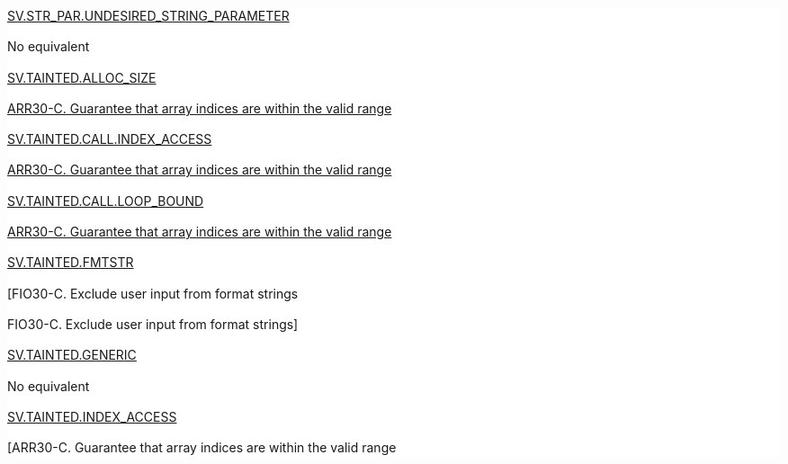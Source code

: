 <td class="confluenceTd"><p><a href="http://www.klocwork.com/products/documentation/Insight-9.1/Checkers:SV.STR_PAR.UNDESIRED_STRING_PARAMETER">SV.STR_PAR.UNDESIRED_STRING_PARAMETER</a></p></td>
<td class="confluenceTd"><p>No equivalent</p></td>
<td></td>
<td></td>
<td></td>
<td></td>
</tr>
<tr>
<td class="confluenceTd"><p><a href="http://www.klocwork.com/products/documentation/Insight-9.1/Checkers:SV.TAINTED.ALLOC_SIZE">SV.TAINTED.ALLOC_SIZE</a></p></td>
<td class="confluenceTd"><p><a href="https://www.securecoding.cert.org/confluence/display/seccode/ARR30-C.+Guarantee+that+array+indices+are+within+the+valid+range">ARR30-C. Guarantee that array indices are within the valid range</a></p></td>
<td></td>
<td></td>
<td></td>
<td></td>
</tr>
<tr>
<td class="confluenceTd"><p><a href="http://www.klocwork.com/products/documentation/Insight-9.1/Checkers:SV.TAINTED.CALL.INDEX_ACCESS">SV.TAINTED.CALL.INDEX_ACCESS</a></p></td>
<td class="confluenceTd"><p><a href="https://www.securecoding.cert.org/confluence/display/seccode/ARR30-C.+Guarantee+that+array+indices+are+within+the+valid+range">ARR30-C. Guarantee that array indices are within the valid range</a></p></td>
<td></td>
<td></td>
<td></td>
<td></td>
</tr>
<tr>
<td class="confluenceTd"><p><a href="http://www.klocwork.com/products/documentation/Insight-9.1/Checkers:SV.TAINTED.CALL.LOOP_BOUND">SV.TAINTED.CALL.LOOP_BOUND</a></p></td>
<td class="confluenceTd"><p><a href="https://www.securecoding.cert.org/confluence/display/seccode/ARR30-C.+Guarantee+that+array+indices+are+within+the+valid+range">ARR30-C. Guarantee that array indices are within the valid range</a></p></td>
<td></td>
<td></td>
<td></td>
<td></td>
</tr>
<tr>
<td class="confluenceTd"><p><a href="http://www.klocwork.com/products/documentation/Insight-9.1/Checkers:SV.TAINTED.FMTSTR">SV.TAINTED.FMTSTR</a></p></td>
<td class="confluenceTd"><p>[FIO30-C. Exclude user input from format strings</p></td>
<td class="confluenceTd"><p>FIO30-C. Exclude user input from format strings]</p></td>
<td></td>
<td></td>
<td></td>
</tr>
<tr>
<td class="confluenceTd"><p><a href="http://www.klocwork.com/products/documentation/Insight-9.1/Checkers:SV.TAINTED.GENERIC">SV.TAINTED.GENERIC</a></p></td>
<td class="confluenceTd"><p>No equivalent</p></td>
<td></td>
<td></td>
<td></td>
<td></td>
</tr>
<tr>
<td class="confluenceTd"><p><a href="http://www.klocwork.com/products/documentation/Insight-9.1/Checkers:SV.TAINTED.INDEX_ACCESS">SV.TAINTED.INDEX_ACCESS</a></p></td>
<td class="confluenceTd"><p>[ARR30-C. Guarantee that array indices are within the valid range</p></td>